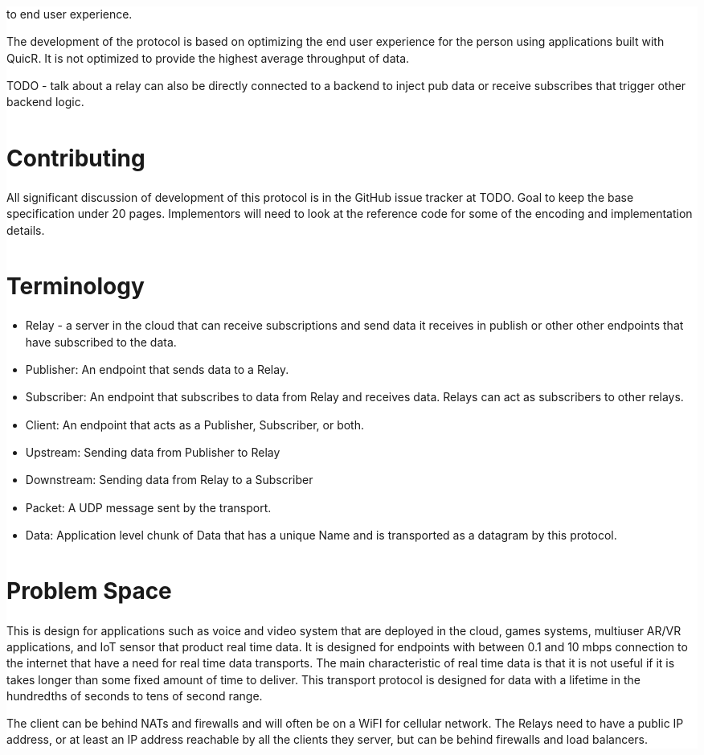 to end user experience.

The development of the protocol is based on optimizing the end user
experience for the person using applications built with QuicR. It is not
optimized to provide the highest average throughput of data.

TODO - talk about a relay can also be directly connected to a backend to
inject pub data or receive subscribes that trigger other backend logic.

# Contributing

All significant discussion of development of this protocol is in the
GitHub issue tracker at TODO. Goal to keep the base specification under
20 pages. Implementors will need to look at the reference code for some
of the encoding and implementation details.

# Terminology

- Relay - a server in the cloud that can receive subscriptions and send
  data it receives in publish or other other endpoints that have
  subscribed to the data.

- Publisher: An endpoint that sends data to a Relay.

- Subscriber: An endpoint that subscribes to data from Relay and
  receives data.  Relays can act as subscribers to other relays.

- Client: An endpoint that acts as a Publisher, Subscriber, or both.

- Upstream: Sending data from Publisher to Relay

- Downstream: Sending data from Relay to a Subscriber

- Packet: A UDP message sent by the transport.

- Data: Application level chunk of Data that has a unique Name 
  and is transported as a datagram by this protocol. 
  

# Problem Space

This is design for applications such as voice and video system that are
deployed in the cloud, games systems, multiuser AR/VR applications, and
IoT sensor that product real time data. It is designed for endpoints
with between 0.1 and 10 mbps connection to the internet that have a need
for real time data transports.  The main characteristic of real time
data is that it is not useful if it is takes longer than some fixed
amount of time to deliver.  This transport protocol is designed for data
with a lifetime in the hundredths of seconds to tens of second range.

The client can be behind NATs and firewalls and will often be on a WiFI
for cellular network. The Relays need to have a public IP address, or at
least an IP address reachable by all the clients they server, but can be
behind firewalls and load balancers.
